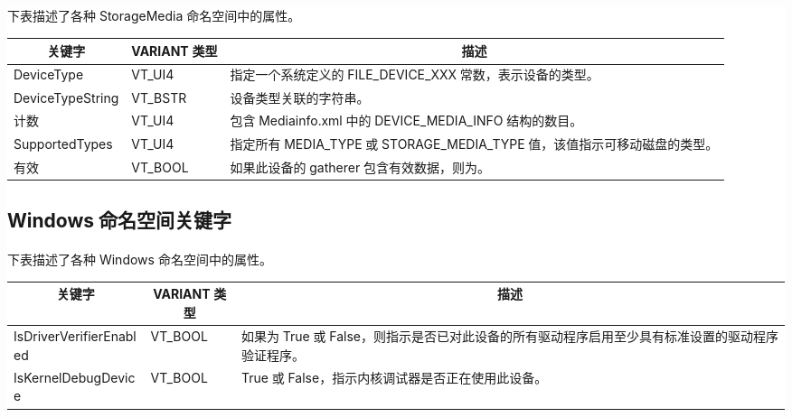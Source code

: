 下表描述了各种 StorageMedia 命名空间中的属性。

|关键字|VARIANT 类型|描述|
|----|----|----|
|DeviceType|VT_UI4|指定一个系统定义的 FILE_DEVICE_XXX 常数，表示设备的类型。|
|DeviceTypeString|VT_BSTR|设备类型关联的字符串。|
|计数|VT_UI4|包含 Mediainfo.xml 中的 DEVICE_MEDIA_INFO 结构的数目。|
|SupportedTypes|VT_UI4|指定所有 MEDIA_TYPE 或 STORAGE_MEDIA_TYPE 值，该值指示可移动磁盘的类型。|
|有效|VT_BOOL|如果此设备的 gatherer 包含有效数据，则为。|

## <a name="windows-namespace-keywords"></a>Windows 命名空间关键字

下表描述了各种 Windows 命名空间中的属性。

|关键字|VARIANT 类型|描述|
|----|----|----|
|IsDriverVerifierEnabled|VT_BOOL|如果为 True 或 False，则指示是否已对此设备的所有驱动程序启用至少具有标准设置的驱动程序验证程序。|
|IsKernelDebugDevice|VT_BOOL|True 或 False，指示内核调试器是否正在使用此设备。|
